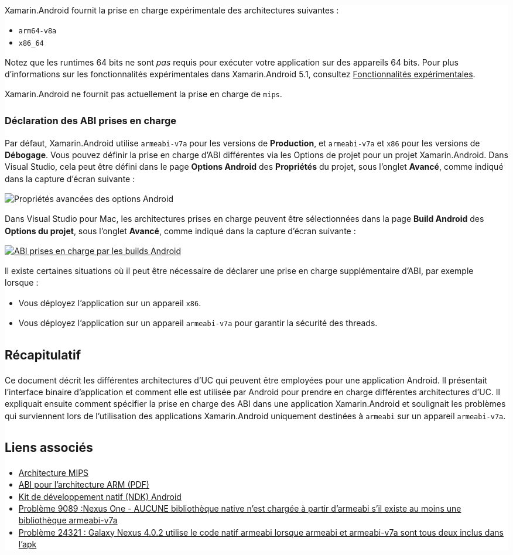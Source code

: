 Xamarin.Android fournit la prise en charge expérimentale des architectures suivantes :

-  `arm64-v8a`
-  `x86_64`


Notez que les runtimes 64 bits ne sont *pas* requis pour exécuter votre application sur des appareils 64 bits. Pour plus d’informations sur les fonctionnalités expérimentales dans Xamarin.Android 5.1, consultez [Fonctionnalités expérimentales](https://developer.xamarin.com/releases/android/xamarin.android_5/xamarin.android_5.1/#Experimental_Features).

Xamarin.Android ne fournit pas actuellement la prise en charge de `mips`.



### <a name="declaring-supported-abis"></a>Déclaration des ABI prises en charge

Par défaut, Xamarin.Android utilise `armeabi-v7a` pour les versions de **Production**, et `armeabi-v7a` et `x86` pour les versions de **Débogage**. Vous pouvez définir la prise en charge d’ABI différentes via les Options de projet pour un projet Xamarin.Android. Dans Visual Studio, cela peut être défini dans le page **Options Android** des **Propriétés** du projet, sous l’onglet **Avancé**, comme indiqué dans la capture d’écran suivante :

![Propriétés avancées des options Android](multicore-devices-images/vs-abi-selections.png)


Dans Visual Studio pour Mac, les architectures prises en charge peuvent être sélectionnées dans la page **Build Android** des **Options du projet**, sous l’onglet **Avancé**, comme indiqué dans la capture d’écran suivante :

[![ABI prises en charge par les builds Android](multicore-devices-images/xs-abi-selections-sml.png)](multicore-devices-images/xs-abi-selections.png#lightbox)

Il existe certaines situations où il peut être nécessaire de déclarer une prise en charge supplémentaire d’ABI, par exemple lorsque :

-   Vous déployez l’application sur un appareil `x86`.

-   Vous déployez l’application sur un appareil `armeabi-v7a` pour garantir la sécurité des threads.



## <a name="summary"></a>Récapitulatif

Ce document décrit les différentes architectures d’UC qui peuvent être employées pour une application Android. Il présentait l’interface binaire d’application et comment elle est utilisée par Android pour prendre en charge différentes architectures d’UC.
Il expliquait ensuite comment spécifier la prise en charge des ABI dans une application Xamarin.Android et soulignait les problèmes qui surviennent lors de l’utilisation des applications Xamarin.Android uniquement destinées à `armeabi` sur un appareil `armeabi-v7a`.


## <a name="related-links"></a>Liens associés

- [Architecture MIPS](http://www.mips.com/products/product-materials/processor/mips-architecture)
- [ABI pour l’architecture ARM (PDF)](http://infocenter.arm.com/help/topic/com.arm.doc.ihi0036b/IHI0036B_bsabi.pdf)
- [Kit de développement natif (NDK) Android](http://developer.android.com/tools/sdk/ndk/index.html)
- [Problème 9089 :Nexus One - AUCUNE bibliothèque native n’est chargée à partir d’armeabi s’il existe au moins une bibliothèque armeabi-v7a](http://code.google.com/p/android/issues/detail?id=9089)
- [Problème 24321 : Galaxy Nexus 4.0.2 utilise le code natif armeabi lorsque armeabi et armeabi-v7a sont tous deux inclus dans l’apk](http://code.google.com/p/android/issues/detail?id=25321)
